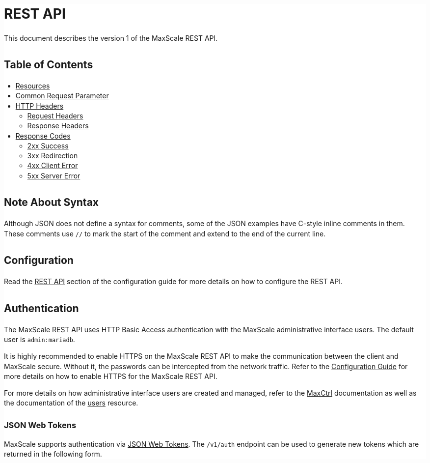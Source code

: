 # REST API

This document describes the version 1 of the MaxScale REST API.

## Table of Contents

- [Resources](#resources)
- [Common Request Parameter](#common-request-parameters)
- [HTTP Headers](#http-headers)
  - [Request Headers](#request-headers)
  - [Response Headers](#response-headers)
- [Response Codes](#response-codes)
  - [2xx Success](#2xx-success)
  - [3xx Redirection](#3xx-redirection)
  - [4xx Client Error](#4xx-client-error)
  - [5xx Server Error](#5xx-server-error)

## Note About Syntax

Although JSON does not define a syntax for comments, some of the JSON examples
have C-style inline comments in them. These comments use `//` to mark the start
of the comment and extend to the end of the current line.

## Configuration

Read the [REST API](../Getting-Started/Configuration-Guide.md#rest-api-configuration)
section of the configuration guide for more details on how to configure the REST API.

## Authentication

The MaxScale REST API uses [HTTP Basic Access](https://tools.ietf.org/html/rfc2617#section-2)
authentication with the MaxScale administrative interface users. The default
user is `admin:mariadb`.

It is highly recommended to enable HTTPS on the MaxScale REST API to make the
communication between the client and MaxScale secure. Without it, the passwords
can be intercepted from the network traffic. Refer to the
[Configuration Guide](../Getting-Started/Configuration-Guide.md#admin_ssl_key) for more
details on how to enable HTTPS for the MaxScale REST API.

For more details on how administrative interface users are created and managed,
refer to the [MaxCtrl](../Reference/MaxCtrl.md) documentation as well as the
documentation of the [users](Resources-User.md) resource.

### JSON Web Tokens

MaxScale supports authentication via
[JSON Web Tokens](https://tools.ietf.org/html/rfc7519).
The `/v1/auth` endpoint can be used to generate new tokens which are returned in
the following form.
